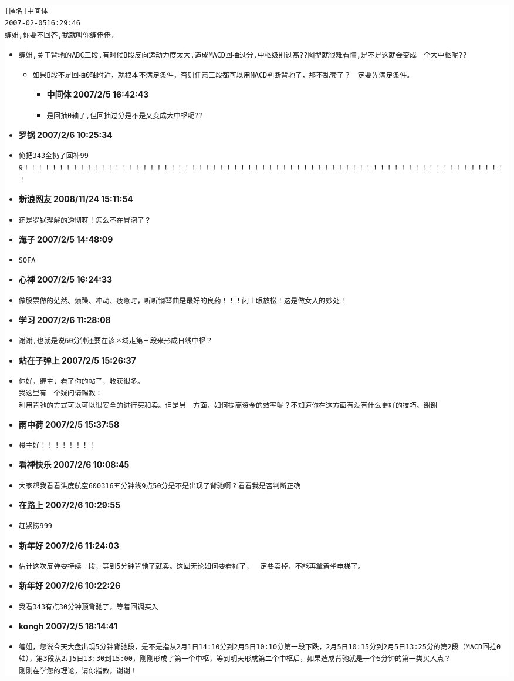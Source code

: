   ```
  [匿名]中间体
  2007-02-0516:29:46
  缠姐,你要不回答,我就叫你缠佬佬.
  ```
   - ```
     缠姐,关于背驰的ABC三段,有时候B段反向运动力度太大,造成MACD回抽过分,中枢级别过高??图型就很难看懂,是不是这就会变成一个大中枢呢??
     ```
      - ```
        如果B段不是回抽0轴附近，就根本不满足条件，否则任意三段都可以用MACD判断背驰了，那不乱套了？一定要先满足条件。
        ```
         - **中间体 2007/2/5 16:42:43**
         - ```
           是回抽0轴了,但回抽过分是不是又变成大中枢呢??
           ```
- **罗锅 2007/2/6 10:25:34**
- ```
  俺把343全扔了回补999！！！！！！！！！！！！！！！！！！！！！！！！！！！！！！！！！！！！！！！！！！！！！！！！！！！！！！！！！！！！！！！！！！！！！！
  ```
- **新浪网友 2008/11/24 15:11:54**
- ```
  还是罗锅理解的透彻呀！怎么不在冒泡了？
  ```
- **海子 2007/2/5 14:48:09**
- ```
  SOFA
  ```
- **心禅 2007/2/5 16:24:33**
- ```
  做股票做的茫然、烦躁、冲动、疲惫时，听听钢琴曲是最好的良药！！！闭上眼放松！这是做女人的妙处！
  ```
- **学习 2007/2/6 11:28:08**
- ```
  谢谢,也就是说60分钟还要在该区域走第三段来形成日线中枢？
  ```
- **站在子弹上 2007/2/5 15:26:37**
- ```
  你好，缠主，看了你的帖子，收获很多。
  我这里有一个疑问请赐教：
  利用背弛的方式可以可以很安全的进行买和卖。但是另一方面，如何提高资金的效率呢？不知道你在这方面有没有什么更好的技巧。谢谢
  ```
- **雨中荷 2007/2/5 15:37:58**
- ```
  楼主好！！！！！！！！
  ```
- **看禅快乐 2007/2/6 10:08:45**
- ```
  大家帮我看看洪度航空600316五分钟线9点50分是不是出现了背驰啊？看看我是否判断正确
  ```
- **在路上 2007/2/6 10:29:55**
- ```
  赶紧捞999
  ```
- **新年好 2007/2/6 11:24:03**
- ```
  估计这次反弹要持续一段，等到5分钟背驰了就卖。这回无论如何要看好了，一定要卖掉，不能再拿着坐电梯了。
  ```
- **新年好 2007/2/6 10:22:26**
- ```
  我看343有点30分钟顶背驰了，等着回调买入
  ```
- **kongh 2007/2/5 18:14:41**
- ```
  缠姐，您说今天大盘出现5分钟背驰段，是不是指从2月1日14:10分到2月5日10:10分第一段下跌，2月5日10:15分到2月5日13:25分的第2段（MACD回拉0轴），第3段从2月5日13:30到15:00，刚刚形成了第一个中枢，等到明天形成第二个中枢后，如果造成背驰就是一个5分钟的第一类买入点？
  刚刚在学您的理论，请你指教，谢谢！
  ```